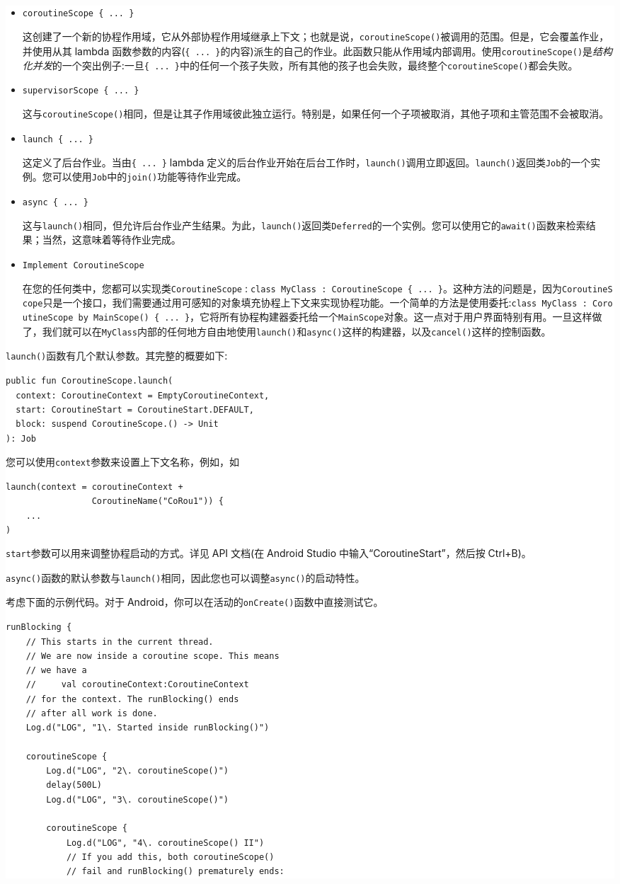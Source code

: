 *   `coroutineScope { ... }`

    这创建了一个新的协程作用域，它从外部协程作用域继承上下文；也就是说，`coroutineScope()`被调用的范围。但是，它会覆盖作业，并使用从其 lambda 函数参数的内容(`{ ... }`的内容)派生的自己的作业。此函数只能从作用域内部调用。使用`coroutineScope()`是*结构化并发*的一个突出例子:一旦`{ ... }`中的任何一个孩子失败，所有其他的孩子也会失败，最终整个`coroutineScope()`都会失败。

*   `supervisorScope { ... }`

    这与`coroutineScope()`相同，但是让其子作用域彼此独立运行。特别是，如果任何一个子项被取消，其他子项和主管范围不会被取消。

*   `launch { ... }`

    这定义了后台作业。当由`{ ... }` lambda 定义的后台作业开始在后台工作时，`launch()`调用立即返回。`launch()`返回类`Job`的一个实例。您可以使用`Job`中的`join()`功能等待作业完成。

*   `async { ... }`

    这与`launch()`相同，但允许后台作业产生结果。为此，`launch()`返回类`Deferred`的一个实例。您可以使用它的`await()`函数来检索结果；当然，这意味着等待作业完成。

*   `Implement CoroutineScope`

    在您的任何类中，您都可以实现类`CoroutineScope` : `class MyClass : CoroutineScope { ... }`。这种方法的问题是，因为`CoroutineScope`只是一个接口，我们需要通过用可感知的对象填充协程上下文来实现协程功能。一个简单的方法是使用委托:`class MyClass : CoroutineScope by MainScope() { ... }`，它将所有协程构建器委托给一个`MainScope`对象。这一点对于用户界面特别有用。一旦这样做了，我们就可以在`MyClass`内部的任何地方自由地使用`launch()`和`async()`这样的构建器，以及`cancel()`这样的控制函数。

`launch()`函数有几个默认参数。其完整的概要如下:

```
public fun CoroutineScope.launch(
  context: CoroutineContext = EmptyCoroutineContext,
  start: CoroutineStart = CoroutineStart.DEFAULT,
  block: suspend CoroutineScope.() -> Unit
): Job

```

您可以使用`context`参数来设置上下文名称，例如，如

```
launch(context = coroutineContext +
                 CoroutineName("CoRou1")) {
    ...
)

```

`start`参数可以用来调整协程启动的方式。详见 API 文档(在 Android Studio 中输入“CoroutineStart”，然后按 Ctrl+B)。

`async()`函数的默认参数与`launch()`相同，因此您也可以调整`async()`的启动特性。

考虑下面的示例代码。对于 Android，你可以在活动的`onCreate()`函数中直接测试它。

```
runBlocking {
    // This starts in the current thread.
    // We are now inside a coroutine scope. This means
    // we have a
    //     val coroutineContext:CoroutineContext
    // for the context. The runBlocking() ends
    // after all work is done.
    Log.d("LOG", "1\. Started inside runBlocking()")

    coroutineScope {
        Log.d("LOG", "2\. coroutineScope()")
        delay(500L)
        Log.d("LOG", "3\. coroutineScope()")

        coroutineScope {
            Log.d("LOG", "4\. coroutineScope() II")
            // If you add this, both coroutineScope()
            // fail and runBlocking() prematurely ends:
```